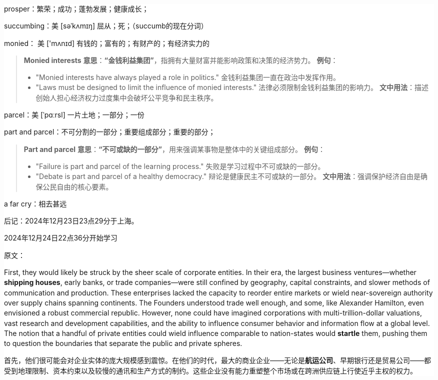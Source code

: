 prosper：繁荣；成功；蓬勃发展；健康成长；

succumbing：美 [səˈkʌmɪŋ] 屈从；死；（succumb的现在分词）

monied： 美 ['mʌnɪd] 有钱的；富有的；有财产的；有经济实力的

>
>
>**Monied interests**
>**意思**：**“金钱利益集团”**，指拥有大量财富并能影响政策和决策的经济势力。
>**例句**：
>
>- "Monied interests have always played a role in politics."
>  金钱利益集团一直在政治中发挥作用。
>- "Laws must be designed to limit the influence of monied interests."
>  法律必须限制金钱利益集团的影响力。
>  **文中用法**：描述创始人担心经济权力过度集中会破坏公平竞争和民主秩序。

parcel：美 [ˈpɑːrsl] 一片土地；一部分；一份

part and parcel：不可分割的一部分；重要组成部分；重要的部分；

>
>
>**Part and parcel**
>**意思**：**“不可或缺的一部分”**，用来强调某事物是整体中的关键组成部分。
>**例句**：
>
>- "Failure is part and parcel of the learning process."
>  失败是学习过程中不可或缺的一部分。
>- "Debate is part and parcel of a healthy democracy."
>  辩论是健康民主不可或缺的一部分。
>  **文中用法**：强调保护经济自由是确保公民自由的核心要素。

a far cry：相去甚远

后记：2024年12月23日23点29分于上海。



2024年12月24日22点36分开始学习

原文：

First, they would likely be struck by the sheer scale of corporate entities. In their era, the largest business ventures—whether **shipping houses**, early banks, or trade companies—were still confined by geography, capital constraints, and slower methods of communication and production. These enterprises lacked the capacity to reorder entire markets or wield near-sovereign authority over supply chains spanning continents. The Founders understood trade well enough, and some, like Alexander Hamilton, even envisioned a robust commercial republic. However, none could have imagined corporations with multi-trillion-dollar valuations, vast research and development capabilities, and the ability to influence consumer behavior and information flow at a global level. The notion that a handful of private entities could wield influence comparable to nation-states would **startle** them, pushing them to question the boundaries that separate the public and private spheres.

首先，他们很可能会对企业实体的庞大规模感到震惊。在他们的时代，最大的商业企业——无论是**航运公司**、早期银行还是贸易公司——都受到地理限制、资本约束以及较慢的通讯和生产方式的制约。这些企业没有能力重塑整个市场或在跨洲供应链上行使近乎主权的权力。
